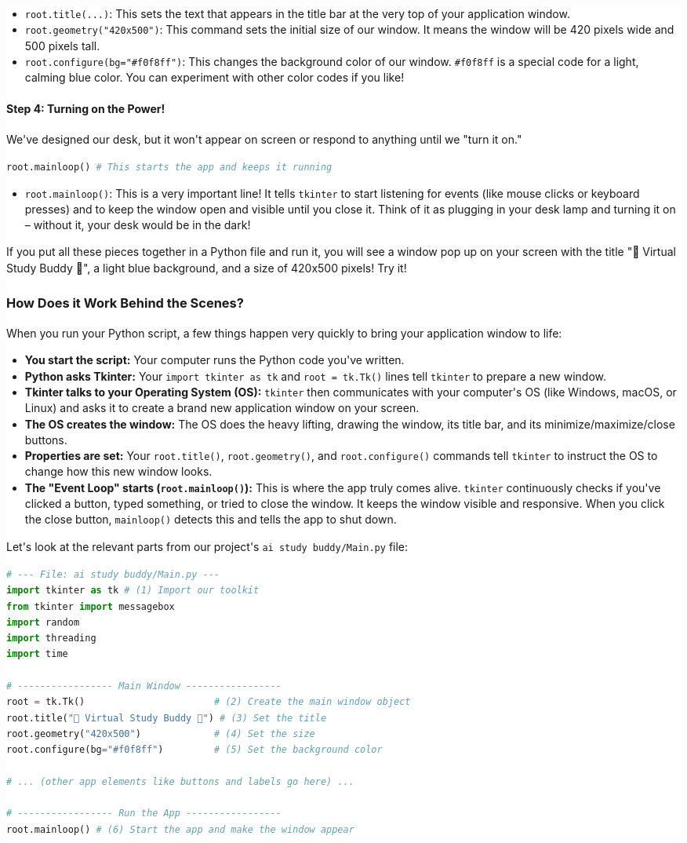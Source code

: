 *   `root.title(...)`: This sets the text that appears in the title bar at the very top of your application window.
*   `root.geometry("420x500")`: This command sets the initial size of our window. It means the window will be 420 pixels wide and 500 pixels tall.
*   `root.configure(bg="#f0f8ff")`: This changes the background color of our window. `#f0f8ff` is a special code for a light, calming blue color. You can experiment with other color codes if you like!

#### Step 4: Turning on the Power!

We've designed our desk, but it won't appear on screen or respond to anything until we "turn it on."

```python
root.mainloop() # This starts the app and keeps it running
```

*   `root.mainloop()`: This is a very important line! It tells `tkinter` to start listening for events (like mouse clicks or keyboard presses) and to keep the window open and visible until you close it. Think of it as plugging in your desk lamp and turning it on – without it, your desk would be in the dark!

If you put all these pieces together in a Python file and run it, you will see a window pop up on your screen with the title "🌟 Virtual Study Buddy 🌟", a light blue background, and a size of 420x500 pixels! Try it!

### How Does it Work Behind the Scenes?

When you run your Python script, a few things happen very quickly to bring your application window to life:


*   **You start the script:** Your computer runs the Python code you've written.
*   **Python asks Tkinter:** Your `import tkinter as tk` and `root = tk.Tk()` lines tell `tkinter` to prepare a new window.
*   **Tkinter talks to your Operating System (OS):** `tkinter` then communicates with your computer's OS (like Windows, macOS, or Linux) and asks it to create a brand new application window on your screen.
*   **The OS creates the window:** The OS does the heavy lifting, drawing the window, its title bar, and its minimize/maximize/close buttons.
*   **Properties are set:** Your `root.title()`, `root.geometry()`, and `root.configure()` commands tell `tkinter` to instruct the OS to change how this new window looks.
*   **The "Event Loop" starts (`root.mainloop()`):** This is where the app truly comes alive. `tkinter` continuously checks if you've clicked a button, typed something, or tried to close the window. It keeps the window visible and responsive. When you click the close button, `mainloop()` detects this and tells the app to shut down.

Let's look at the relevant parts from our project's `ai study buddy/Main.py` file:

```python
# --- File: ai study buddy/Main.py ---
import tkinter as tk # (1) Import our toolkit
from tkinter import messagebox
import random
import threading
import time

# ----------------- Main Window -----------------
root = tk.Tk()                       # (2) Create the main window object
root.title("🌟 Virtual Study Buddy 🌟") # (3) Set the title
root.geometry("420x500")             # (4) Set the size
root.configure(bg="#f0f8ff")         # (5) Set the background color

# ... (other app elements like buttons and labels go here) ...

# ----------------- Run the App -----------------
root.mainloop() # (6) Start the app and make the window appear
```

